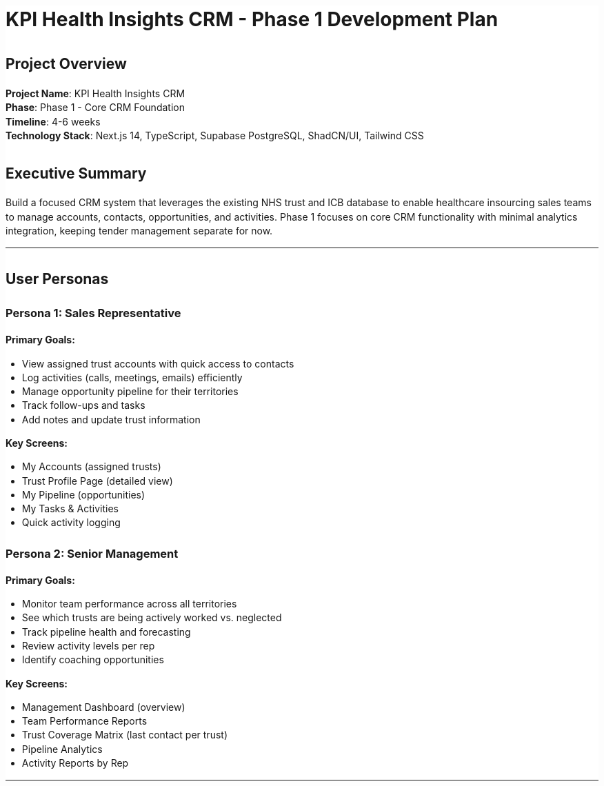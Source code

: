# KPI Health Insights CRM - Phase 1 Development Plan

## Project Overview

**Project Name**: KPI Health Insights CRM  
**Phase**: Phase 1 - Core CRM Foundation  
**Timeline**: 4-6 weeks  
**Technology Stack**: Next.js 14, TypeScript, Supabase PostgreSQL, ShadCN/UI, Tailwind CSS

## Executive Summary

Build a focused CRM system that leverages the existing NHS trust and ICB database to enable healthcare insourcing sales teams to manage accounts, contacts, opportunities, and activities. Phase 1 focuses on core CRM functionality with minimal analytics integration, keeping tender management separate for now.

---

## User Personas

### Persona 1: Sales Representative
**Primary Goals:**
- View assigned trust accounts with quick access to contacts
- Log activities (calls, meetings, emails) efficiently
- Manage opportunity pipeline for their territories
- Track follow-ups and tasks
- Add notes and update trust information

**Key Screens:**
- My Accounts (assigned trusts)
- Trust Profile Page (detailed view)
- My Pipeline (opportunities)
- My Tasks & Activities
- Quick activity logging

### Persona 2: Senior Management
**Primary Goals:**
- Monitor team performance across all territories
- See which trusts are being actively worked vs. neglected
- Track pipeline health and forecasting
- Review activity levels per rep
- Identify coaching opportunities

**Key Screens:**
- Management Dashboard (overview)
- Team Performance Reports
- Trust Coverage Matrix (last contact per trust)
- Pipeline Analytics
- Activity Reports by Rep

---